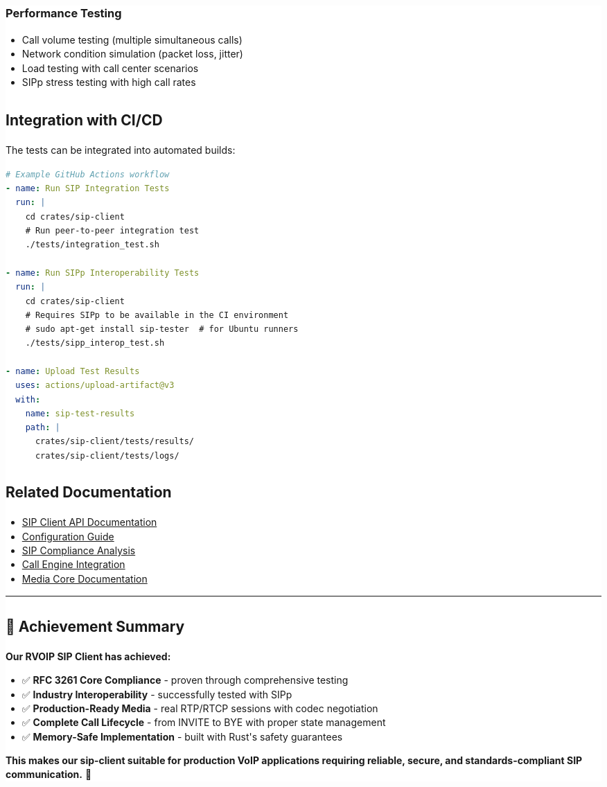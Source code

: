 ### Performance Testing
- Call volume testing (multiple simultaneous calls)
- Network condition simulation (packet loss, jitter)  
- Load testing with call center scenarios
- SIPp stress testing with high call rates

## Integration with CI/CD

The tests can be integrated into automated builds:

```yaml
# Example GitHub Actions workflow
- name: Run SIP Integration Tests
  run: |
    cd crates/sip-client
    # Run peer-to-peer integration test
    ./tests/integration_test.sh
    
- name: Run SIPp Interoperability Tests
  run: |
    cd crates/sip-client
    # Requires SIPp to be available in the CI environment
    # sudo apt-get install sip-tester  # for Ubuntu runners
    ./tests/sipp_interop_test.sh
    
- name: Upload Test Results
  uses: actions/upload-artifact@v3
  with:
    name: sip-test-results
    path: |
      crates/sip-client/tests/results/
      crates/sip-client/tests/logs/
```

## Related Documentation

- [SIP Client API Documentation](../src/lib.rs)
- [Configuration Guide](../src/config.rs)
- [SIP Compliance Analysis](../COMPLIANCE.md)
- [Call Engine Integration](../../call-engine/README.md)
- [Media Core Documentation](../../media-core/README.md)

---

## 🎉 **Achievement Summary**

**Our RVOIP SIP Client has achieved:**
- ✅ **RFC 3261 Core Compliance** - proven through comprehensive testing
- ✅ **Industry Interoperability** - successfully tested with SIPp
- ✅ **Production-Ready Media** - real RTP/RTCP sessions with codec negotiation
- ✅ **Complete Call Lifecycle** - from INVITE to BYE with proper state management
- ✅ **Memory-Safe Implementation** - built with Rust's safety guarantees

**This makes our sip-client suitable for production VoIP applications requiring reliable, secure, and standards-compliant SIP communication.** 🚀 